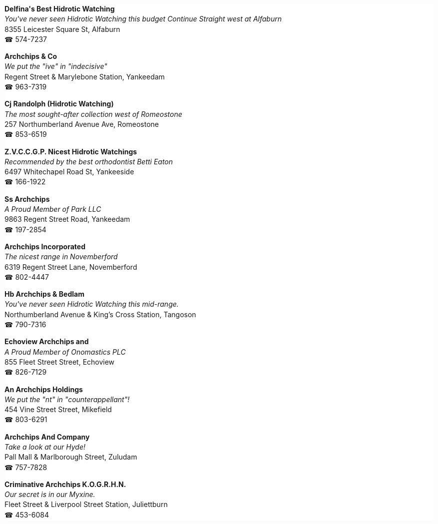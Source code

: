 **Delfina's Best Hidrotic Watching**  
_You've never seen Hidrotic Watching this budget 
Continue Straight west at Alfaburn_  
8355 Leicester Square St, Alfaburn  
☎ 574-7237

**Archchips & Co**  
_We put the "ive" in "indecisive"_  
Regent Street & Marylebone Station, Yankeedam  
☎ 963-7319

**Cj Randolph (Hidrotic Watching)**  
_The most sought-after collection west of Romeostone_  
257 Northumberland Avenue Ave, Romeostone  
☎ 853-6519

**Z.V.C.C.G.P. Nicest Hidrotic Watchings**  
_Recommended by the best orthodontist Betti Eaton_  
6497 Whitechapel Road St, Yankeeside  
☎ 166-1922

**Ss Archchips**  
_A Proud Member of Park LLC_  
9863 Regent Street Road, Yankeedam  
☎ 197-2854

**Archchips Incorporated**  
_The nicest range in Novemberford_  
6319 Regent Street Lane, Novemberford  
☎ 802-4447

**Hb Archchips & Bedlam**  
_You've never seen Hidrotic Watching this mid-range._  
Northumberland Avenue & King’s Cross Station, Tangoson  
☎ 790-7316

**Echoview Archchips and**  
_A Proud Member of Onomastics PLC_  
855 Fleet Street Street, Echoview  
☎ 826-7129

**An Archchips Holdings**  
_We put the "nt" in "counterappellant"!_  
454 Vine Street Street, Mikefield  
☎ 803-6291

**Archchips And Company**  
_Take a look at our Hyde!_  
Pall Mall & Marlborough Street, Zuludam  
☎ 757-7828

**Criminative Archchips K.O.G.R.H.N.**  
_Our secret is in our Myxine._  
Fleet Street & Liverpool Street Station, Juliettburn  
☎ 453-6084
